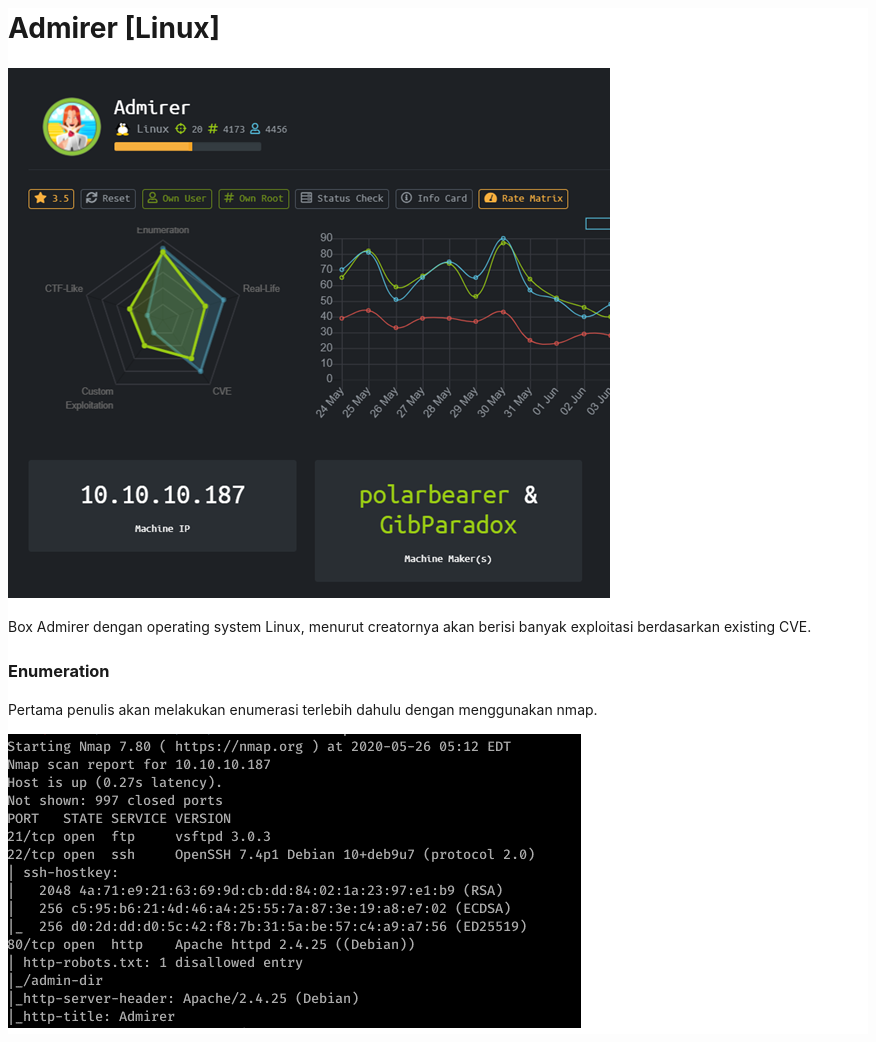 # Admirer [Linux]

![Image](img/Picture1.png)

Box Admirer dengan operating system Linux, menurut creatornya akan berisi banyak exploitasi berdasarkan existing CVE.

### Enumeration

Pertama penulis akan melakukan enumerasi terlebih dahulu dengan menggunakan nmap.

![Image](img/Picture2.png)
